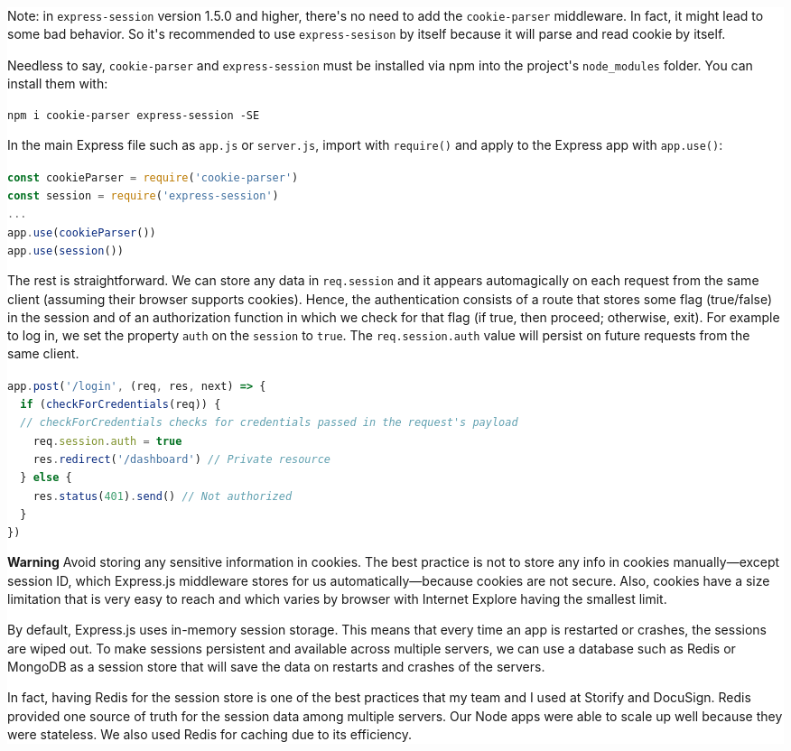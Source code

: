 Note: in `express-session` version 1.5.0 and higher, there's no need to add the `cookie-parser` middleware. In fact, it might lead to some bad behavior. So it's recommended to use `express-sesison` by itself because it will parse and read cookie by itself.

Needless to say, `cookie-parser` and `express-session` must be installed via npm into the project's `node_modules` folder. You can install them with: 

```
npm i cookie-parser express-session -SE
```

In the main Express file such as `app.js` or `server.js`, import with `require()` and apply to the Express app with `app.use()`:

```js
const cookieParser = require('cookie-parser')
const session = require('express-session')
...
app.use(cookieParser())
app.use(session())
```


The rest is straightforward. We can store any data in `req.session` and it appears automagically on each request from the same client (assuming their browser supports cookies). Hence, the authentication consists of a route that stores some flag (true/false) in the session and of an authorization function in which we check for that flag (if true, then proceed; otherwise, exit). For example to log in, we set the property `auth` on the `session` to `true`. The `req.session.auth` value will persist on future requests from the same client.

```js
app.post('/login', (req, res, next) => {
  if (checkForCredentials(req)) {  
  // checkForCredentials checks for credentials passed in the request's payload
    req.session.auth = true
    res.redirect('/dashboard') // Private resource
  } else {
    res.status(401).send() // Not authorized
  }
})
```

**Warning** Avoid storing any sensitive information in cookies. The best practice is not to store any info in cookies manually—except session ID, which Express.js middleware stores for us automatically—because cookies are not secure. Also, cookies have a size limitation that is very easy to reach and which varies by browser with Internet Explore having the smallest limit.

By default, Express.js uses in-memory session storage. This means that every time an app is restarted or crashes, the sessions are wiped out. To make sessions persistent and available across multiple servers, we can use a database such as Redis or MongoDB as a session store that will save the data on restarts and crashes of the servers. 

In fact, having Redis for the session store is one of the best practices that my team and I used at Storify and DocuSign. Redis provided one source of truth for the session data among multiple servers. Our Node apps were able to scale up well because they were stateless. We also used Redis for caching due to its efficiency.
